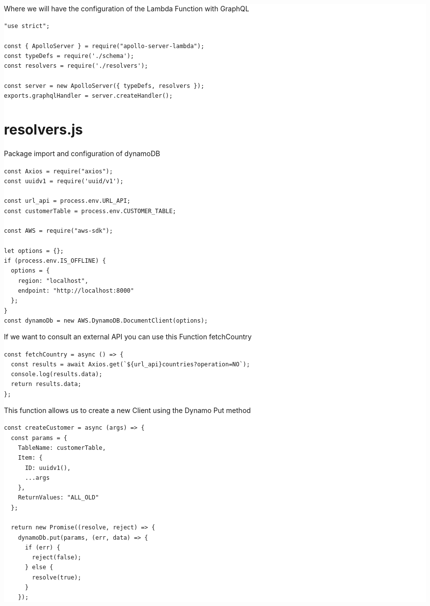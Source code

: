 Where we will have the configuration of the Lambda Function with GraphQL
````
"use strict";

const { ApolloServer } = require("apollo-server-lambda");
const typeDefs = require('./schema');
const resolvers = require('./resolvers');

const server = new ApolloServer({ typeDefs, resolvers });
exports.graphqlHandler = server.createHandler();

````

# resolvers.js

Package import and configuration of dynamoDB
```
const Axios = require("axios");
const uuidv1 = require('uuid/v1');

const url_api = process.env.URL_API;
const customerTable = process.env.CUSTOMER_TABLE;

const AWS = require("aws-sdk");

let options = {};
if (process.env.IS_OFFLINE) {
  options = {
    region: "localhost",
    endpoint: "http://localhost:8000"
  };
}
const dynamoDb = new AWS.DynamoDB.DocumentClient(options);

```

If we want to consult an external API you can use this Function fetchCountry
```
const fetchCountry = async () => {
  const results = await Axios.get(`${url_api}countries?operation=NO`);
  console.log(results.data);
  return results.data;
};
```

This function allows us to create a new Client using the Dynamo Put method

```
const createCustomer = async (args) => {
  const params = {
    TableName: customerTable,
    Item: {
      ID: uuidv1(),
      ...args
    },
    ReturnValues: "ALL_OLD"
  };

  return new Promise((resolve, reject) => {
    dynamoDb.put(params, (err, data) => {
      if (err) {
        reject(false);
      } else {
        resolve(true);
      }
    });
```